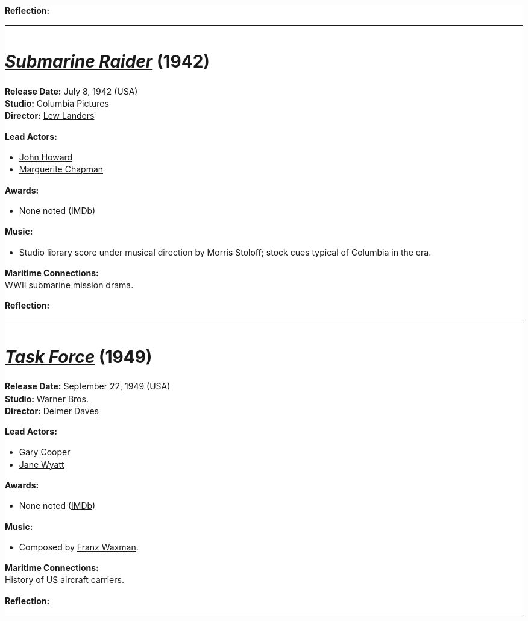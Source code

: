 **Reflection:**  



---

# [*Submarine Raider*](https://www.imdb.com/find/?q=Submarine%20Raider%201942) (1942)
**Release Date:** July 8, 1942 (USA)  
**Studio:** Columbia Pictures  
**Director:** [Lew Landers](https://www.imdb.com/find/?q=Lew%20Landers)  

**Lead Actors:**  
- [John Howard](https://www.imdb.com/find/?q=John%20Howard)  
- [Marguerite Chapman](https://www.imdb.com/find/?q=Marguerite%20Chapman)

**Awards:**  
- None noted ([IMDb](https://www.imdb.com/find/?q=Submarine%20Raider%201942/awards/))

**Music:**  
- Studio library score under musical direction by Morris Stoloff; stock cues typical of Columbia in the era.

**Maritime Connections:**  
WWII submarine mission drama.

**Reflection:**  



---

# [*Task Force*](https://www.imdb.com/find/?q=Task%20Force%201949) (1949)
**Release Date:** September 22, 1949 (USA)  
**Studio:** Warner Bros.  
**Director:** [Delmer Daves](https://www.imdb.com/find/?q=Delmer%20Daves)  

**Lead Actors:**  
- [Gary Cooper](https://www.imdb.com/find/?q=Gary%20Cooper)  
- [Jane Wyatt](https://www.imdb.com/find/?q=Jane%20Wyatt)

**Awards:**  
- None noted ([IMDb](https://www.imdb.com/find/?q=Task%20Force%201949/awards/))

**Music:**  
- Composed by [Franz Waxman](https://en.wikipedia.org/wiki/Franz_Waxman).

**Maritime Connections:**  
History of US aircraft carriers.

**Reflection:**  



---
